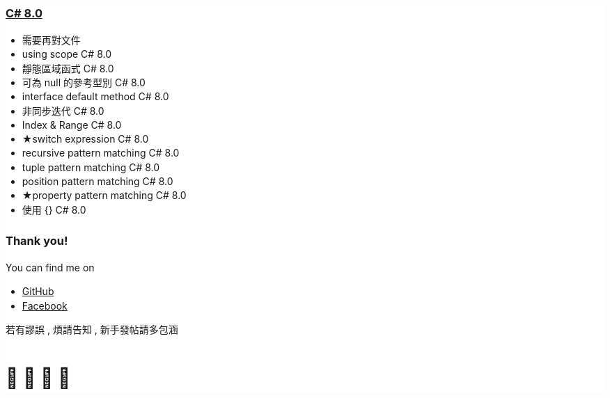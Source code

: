 ### [C# 8.0](https://docs.microsoft.com/zh-tw/dotnet/csharp/whats-new/csharp-8)
- 需要再對文件
- using scope C# 8.0
- 靜態區域函式 C# 8.0
- 可為 null 的參考型別 C# 8.0
- interface default method C# 8.0
- 非同步迭代 C# 8.0
- Index & Range C# 8.0
- ★switch expression C# 8.0
- recursive pattern matching C# 8.0
- tuple pattern matching C# 8.0
- position pattern matching C# 8.0
- ★property pattern matching C# 8.0
- 使用 {} C# 8.0

### Thank you! 

You can find me on

- [GitHub](https://github.com/s0920832252)
- [Facebook](https://www.facebook.com/fourtune.chen)

若有謬誤 , 煩請告知 , 新手發帖請多包涵

# :100: :muscle: :tada: :sheep: 
